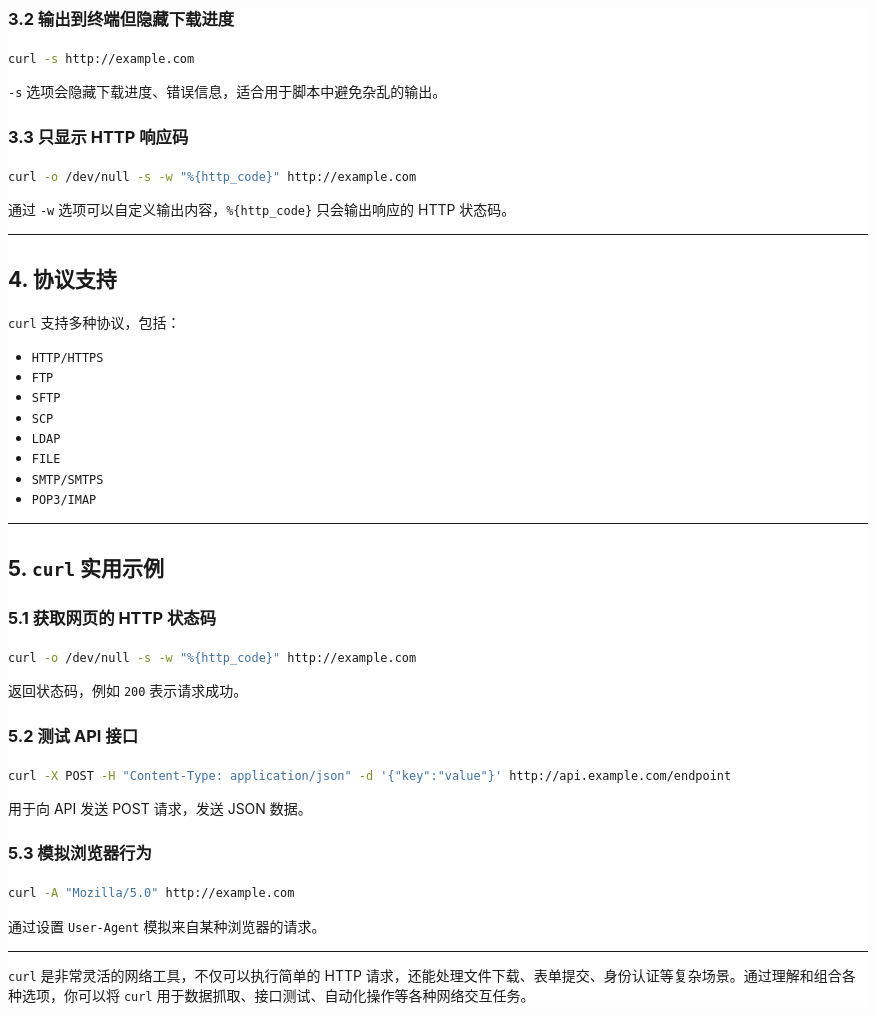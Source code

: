 ### 3.2 输出到终端但隐藏下载进度
```bash
curl -s http://example.com
```
`-s` 选项会隐藏下载进度、错误信息，适合用于脚本中避免杂乱的输出。

### 3.3 只显示 HTTP 响应码
```bash
curl -o /dev/null -s -w "%{http_code}" http://example.com
```
通过 `-w` 选项可以自定义输出内容，`%{http_code}` 只会输出响应的 HTTP 状态码。

---

## 4. 协议支持
`curl` 支持多种协议，包括：
- `HTTP/HTTPS`
- `FTP`
- `SFTP`
- `SCP`
- `LDAP`
- `FILE`
- `SMTP/SMTPS`
- `POP3/IMAP`

---

## 5. `curl` 实用示例

### 5.1 获取网页的 HTTP 状态码
```bash
curl -o /dev/null -s -w "%{http_code}" http://example.com
```
返回状态码，例如 `200` 表示请求成功。

### 5.2 测试 API 接口
```bash
curl -X POST -H "Content-Type: application/json" -d '{"key":"value"}' http://api.example.com/endpoint
```
用于向 API 发送 POST 请求，发送 JSON 数据。

### 5.3 模拟浏览器行为
```bash
curl -A "Mozilla/5.0" http://example.com
```
通过设置 `User-Agent` 模拟来自某种浏览器的请求。

---

`curl` 是非常灵活的网络工具，不仅可以执行简单的 HTTP 请求，还能处理文件下载、表单提交、身份认证等复杂场景。通过理解和组合各种选项，你可以将 `curl` 用于数据抓取、接口测试、自动化操作等各种网络交互任务。
